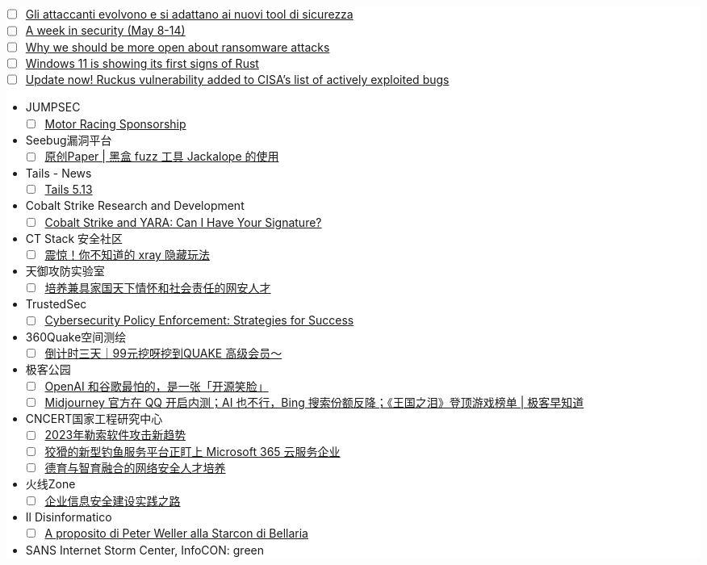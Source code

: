   - [ ] [Gli attaccanti evolvono e si adattano ai nuovi tool di sicurezza](https://www.securityinfo.it/2023/05/16/gli-attaccanti-evolvono-e-si-adattano-ai-nuovi-tool-di-sicurezza/?utm_source=rss&utm_medium=rss&utm_campaign=gli-attaccanti-evolvono-e-si-adattano-ai-nuovi-tool-di-sicurezza)
  - [ ] [A week in security (May 8-14)](https://www.malwarebytes.com/blog/news/2023/05/a-week-in-security-may-8-14)
  - [ ] [Why we should be more open about ransomware attacks](https://www.malwarebytes.com/blog/news/2023/05/why-we-should-be-more-open-about-ransomware-attacks)
  - [ ] [Windows 11 is showing its first signs of Rust](https://www.malwarebytes.com/blog/news/2023/05/microsoft-introduces-rust-into-kernel-in-windows-11)
  - [ ] [Update now! Ruckus vulnerability added to CISA’s list of actively exploited bugs](https://www.malwarebytes.com/blog/news/2023/05/update-now-ruckus-vulnerability-added-to-cisa-known-to-be-exploited-catalog)
- JUMPSEC
  - [ ] [Motor Racing Sponsorship](https://www.jumpsec.com/guides/motor-racing-sponsorship/)
- Seebug漏洞平台
  - [ ] [原创Paper | 黑盒 fuzz 工具 Jackalope 的使用](https://mp.weixin.qq.com/s?__biz=MzAxNDY2MTQ2OQ==&mid=2650968130&idx=1&sn=4031fa0da247c5df2cda9cdf0a50de4a&chksm=8079d270b70e5b669f9560a77d0c18bc1ddf1664bc3203ff536702fc978d5d61221b80573f37&scene=58&subscene=0#rd)
- Tails - News
  - [ ] [Tails 5.13](https://tails.boum.org/news/version_5.13/index.en.html)
- Cobalt Strike Research and Development
  - [ ] [Cobalt Strike and YARA: Can I Have Your Signature?](https://www.cobaltstrike.com/blog/cobalt-strike-and-yara-can-i-have-your-signature/)
- CT Stack 安全社区
  - [ ] [震惊！你不知道的 xray 隐藏玩法](https://mp.weixin.qq.com/s?__biz=MzIzOTE1ODczMg==&mid=2247496522&idx=1&sn=8b8ba8bd20c5e0822081c2dd4c8b09b5&chksm=e92ce7e9de5b6eff3d71c93ddc1558bcb2821b4121201204efe1acd8437e0236606271d1b2ba&scene=58&subscene=0#rd)
- 天御攻防实验室
  - [ ] [培养兼具家国天下情怀和社会责任的网安人才](https://mp.weixin.qq.com/s?__biz=MzU0MzgyMzM2Nw==&mid=2247484900&idx=1&sn=38ef9c5472439e12dd39ed7b59c80ade&chksm=fb04c68ccc734f9ab29a7fb73ec8159cc1a160cae40b17cb36c4a14ca0a5fac1b128176d45f5&scene=58&subscene=0#rd)
- TrustedSec
  - [ ] [Cybersecurity Policy Enforcement: Strategies for Success](https://www.trustedsec.com/blog/cybersecurity-policy-enforcement-strategies-for-success/)
- 360Quake空间测绘
  - [ ] [倒计时三天｜99元挖呀挖到QUAKE 高级会员～](https://mp.weixin.qq.com/s?__biz=Mzk0NzE4MDE2NA==&mid=2247487577&idx=1&sn=380ed45e45d73f6f6f4dda3e26dc1113&chksm=c37b97b2f40c1ea4a0d71f5ecd35c6cc724d11c76a3c1513704877ae891a3a7a3dba30540ecc&scene=58&subscene=0#rd)
- 极客公园
  - [ ] [OpenAI 和谷歌最怕的，是一张「开源笑脸」](https://mp.weixin.qq.com/s?__biz=MTMwNDMwODQ0MQ==&mid=2652992486&idx=1&sn=700513f5c38710e9d12afc3687988636&chksm=7e540e5049238746637fb3bdd8deba7992c019808934a5d4ea5489f2a1febb02b22a0a095fc4&scene=58&subscene=0#rd)
  - [ ] [Midjourney 官方在 QQ 开启内测；AI 也不行，Bing 搜索份额反降；《王国之泪》登顶游戏榜单 | 极客早知道](https://mp.weixin.qq.com/s?__biz=MTMwNDMwODQ0MQ==&mid=2652992483&idx=1&sn=18eaab1b031f4ea2088aaa5934308b31&chksm=7e540e55492387435b959b115a1db697287dc8859be3e2970c62869248254fb293336cd25e08&scene=58&subscene=0#rd)
- CNCERT国家工程研究中心
  - [ ] [2023年勒索软件攻击新趋势](https://mp.weixin.qq.com/s?__biz=MzUzNDYxOTA1NA==&mid=2247536887&idx=1&sn=cd7c3a0ab7a477c3fa0499b6b134a425&chksm=fa93e636cde46f20404f43be2b55977cb7ea266364f02f22dac2e4f2389985d4bf38fd38eb23&scene=58&subscene=0#rd)
  - [ ] [狡猾的新型钓鱼服务平台正盯上 Microsoft 365 云服务企业](https://mp.weixin.qq.com/s?__biz=MzUzNDYxOTA1NA==&mid=2247536887&idx=2&sn=4a58c4b422d8cf84baf846f9179f8623&chksm=fa93e636cde46f20884a420b8d9d9edc4c494e02992d0817acb286651ab7676cf5f07da707e0&scene=58&subscene=0#rd)
  - [ ] [德育与智育融合的网络安全人才培养](https://mp.weixin.qq.com/s?__biz=MzUzNDYxOTA1NA==&mid=2247536887&idx=3&sn=bf58a05e9e91ab839dc6bcb1eb76ecee&chksm=fa93e636cde46f201be6be448815d296bfbf52044d268c89e83cabcf19d26689acdd338196f6&scene=58&subscene=0#rd)
- 火线Zone
  - [ ] [企业信息安全建设实践之路](https://mp.weixin.qq.com/s?__biz=MzI2NDQ5NTQzOQ==&mid=2247498202&idx=1&sn=db1a0706ed1e8fe049b5cd898de1f14b&chksm=eaa971fadddef8ec499e71e31085049a43f9a55a827df3af6ce144f47e5e009e2c8477b95acb&scene=58&subscene=0#rd)
- Il Disinformatico
  - [ ] [A proposito di Peter Weller alla Starcon di Bellaria](http://attivissimo.blogspot.com/2023/05/a-proposito-di-peter-weller-alla.html)
- SANS Internet Storm Center, InfoCON: green